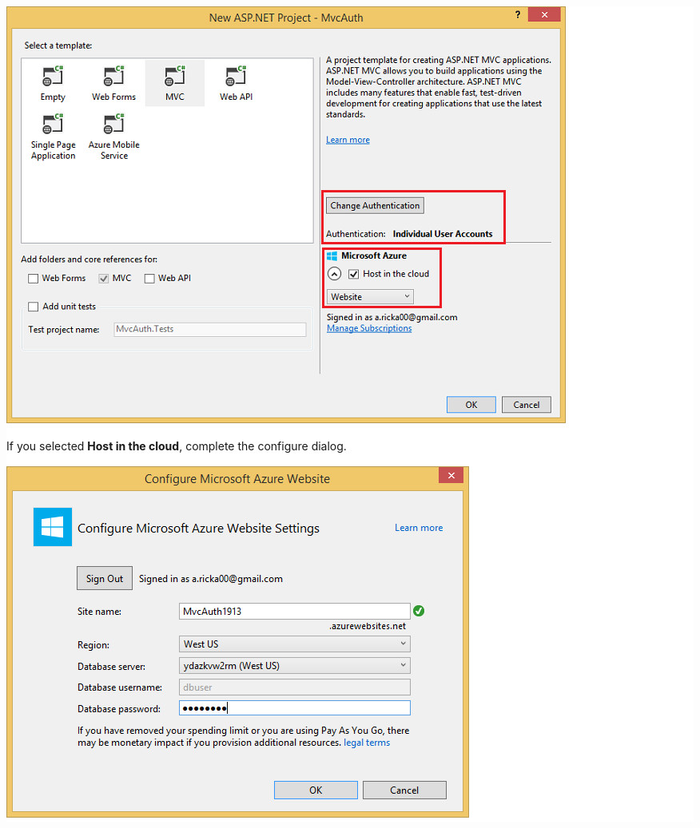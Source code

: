 ![](create-an-aspnet-mvc-5-app-with-facebook-and-google-oauth2-and-openid-sign-on/_static/image3.png)

If you selected **Host in the cloud**, complete the configure dialog.

![](create-an-aspnet-mvc-5-app-with-facebook-and-google-oauth2-and-openid-sign-on/_static/image4.png)

